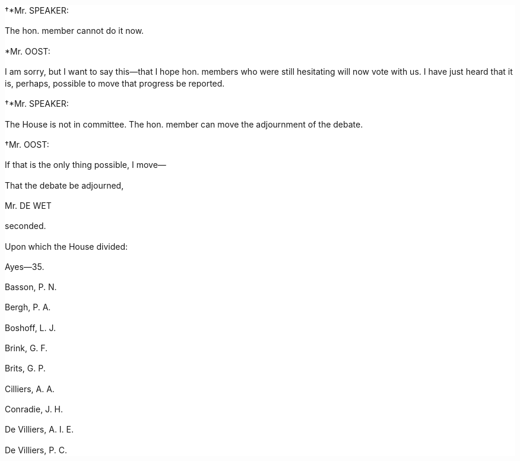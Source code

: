 </speech>

<speech by="#speaker">

<from>&#x2020;*Mr. <person refersTo="hansard_za">SPEAKER</person>:</from>

<p>The hon. member cannot do it now.</p>

</speech>

<speech by="#oost">

<from>*Mr. <person refersTo="hansard_za">OOST</person>:</from>

<p>I am sorry, but I want to say this&#x2014;that I hope hon. members who were still hesitating will now vote with us. I have just heard that it is, perhaps, possible to move that progress be reported.</p>

</speech>

<speech by="#speaker">

<from>&#x2020;*Mr. <person refersTo="hansard_za">SPEAKER</person>:</from>

<p>The House is not in committee. The hon. member can move the adjournment of the debate.</p>

</speech>

<speech by="#oost">

<from>&#x2020;Mr. <person refersTo="hansard_za">OOST</person>:</from>

<p>If that is the only thing possible, I move&#x2014;</p>

<block name="#quote">That the debate be adjourned,</block>

</speech>

<speech by="#de_wet">

<from>Mr. <person refersTo="hansard_za">DE WET</person></from>

<p>seconded.</p>

<p>Upon which the House divided:</p>

<p>Ayes&#x2014;35.</p>

<p>Basson, P. N.</p>

<p>Bergh, P. A.</p>

<p>Boshoff, L. J.</p>

<p>Brink, G. F.</p>

<p>Brits, G. P.</p>

<p>Cilliers, A. A.</p>

<p>Conradie, J. H.</p>

<p>De Villiers, A. I. E.</p>

<p>De Villiers, P. C.</p>
